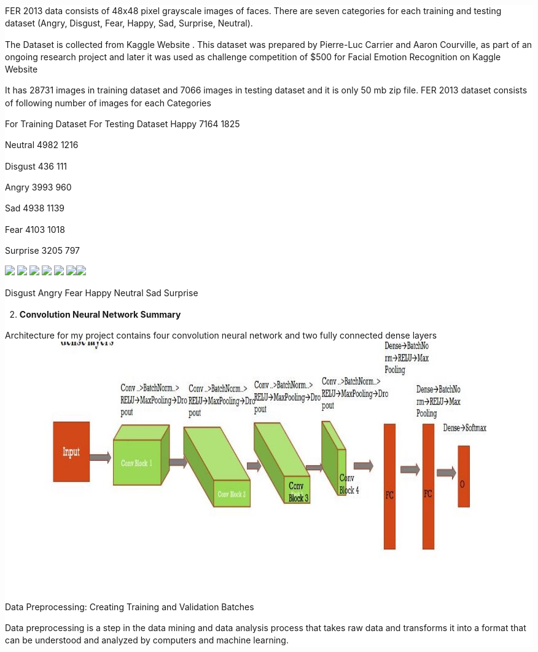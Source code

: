 FER 2013 data consists of 48x48 pixel grayscale images of faces. There are seven categories for each training and testing dataset (Angry, Disgust,  Fear, Happy, Sad, Surprise, Neutral). 

The Dataset is collected from Kaggle Website . This dataset was prepared by Pierre-Luc Carrier and Aaron Courville, as part of an ongoing research project and later it was used as challenge competition of $500 for Facial Emotion Recognition on Kaggle Website 

It has 28731 images in training dataset and 7066 images in testing dataset and it is only 50 mb zip file. FER 2013 dataset consists of following number of images for each Categories  

For Training Dataset  For Testing Dataset Happy   7164        1825 

Neutral  4982        1216 

Disgust    436       111 

Angry      3993        960 

Sad         4938                                                           1139 

Fear        4103                                                            1018 

Surprise   3205                                                            797 

![](Aspose.Words.6fefca18-919a-410b-b7a3-6a47fcdf57b0.011.png) ![](Aspose.Words.6fefca18-919a-410b-b7a3-6a47fcdf57b0.012.png) ![](Aspose.Words.6fefca18-919a-410b-b7a3-6a47fcdf57b0.013.png) ![](Aspose.Words.6fefca18-919a-410b-b7a3-6a47fcdf57b0.014.png) ![](Aspose.Words.6fefca18-919a-410b-b7a3-6a47fcdf57b0.015.png) ![](Aspose.Words.6fefca18-919a-410b-b7a3-6a47fcdf57b0.016.png)![](Aspose.Words.6fefca18-919a-410b-b7a3-6a47fcdf57b0.017.png)

Disgust                Angry                     Fear                Happy             Neutral              Sad                   Surprise 

2. **Convolution Neural Network Summary** 

Architecture for my project contains four convolution neural network and two fully connected dense layers ![](Aspose.Words.6fefca18-919a-410b-b7a3-6a47fcdf57b0.018.jpeg)

Data Preprocessing: Creating Training and Validation Batches 

Data preprocessing is a step in the data mining and data analysis process that takes raw data and transforms it into a format that can be understood and analyzed by computers and machine learning. 
